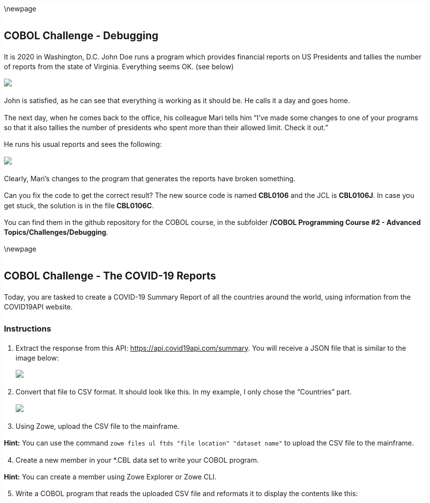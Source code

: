 \newpage
## COBOL Challenge - Debugging

It is 2020 in Washington, D.C. John Doe runs a program which provides financial reports on US Presidents and tallies the number of reports from the state of Virginia. Everything seems OK. (see below)

![](Images/cobolch1-img2.png)

John is satisfied, as he can see that everything is working as it should be. He calls it a day and goes home.

The next day, when he comes back to the office, his colleague Mari tells him “I’ve made some changes to one of your programs so that it also tallies the number of presidents who spent more than their allowed limit. Check it out.”

He runs his usual reports and sees the following:

![](Images/cobolch1-img1.png)

Clearly, Mari’s changes to the program that generates the reports have broken something.

Can you fix the code to get the correct result? The new source code is named **CBL0106** and the JCL is **CBL0106J**. In case you get stuck, the solution is in the file **CBL0106C**. 

You can find them in the github repository for the COBOL course, in the subfolder **/COBOL Programming Course #2 - Advanced Topics/Challenges/Debugging**.

\newpage
## COBOL Challenge - The COVID-19 Reports

Today, you are tasked to create a COVID-19 Summary Report of all the countries around the world, using information from the COVID19API website.

### Instructions

1. Extract the response from this API: https://api.covid19api.com/summary. You will receive a JSON file that is similar to the image below:

    ![](Images/cobolchCOV19-img1.png)

2. Convert that file to CSV format. It should look like this. In my example, I only chose the “Countries” part.

    ![](Images/cobolchCOV19-img2.png)

3. Using Zowe, upload the CSV file to the mainframe.

**Hint:** You can use the command `zowe files ul ftds "file location" "dataset name"` to upload the CSV file to the mainframe.

4. Create a new member in your *.CBL data set to write your COBOL program.

**Hint:** You can create a member using Zowe Explorer or Zowe CLI.

5. Write a COBOL program that reads the uploaded CSV file and reformats it to display the contents like this:
